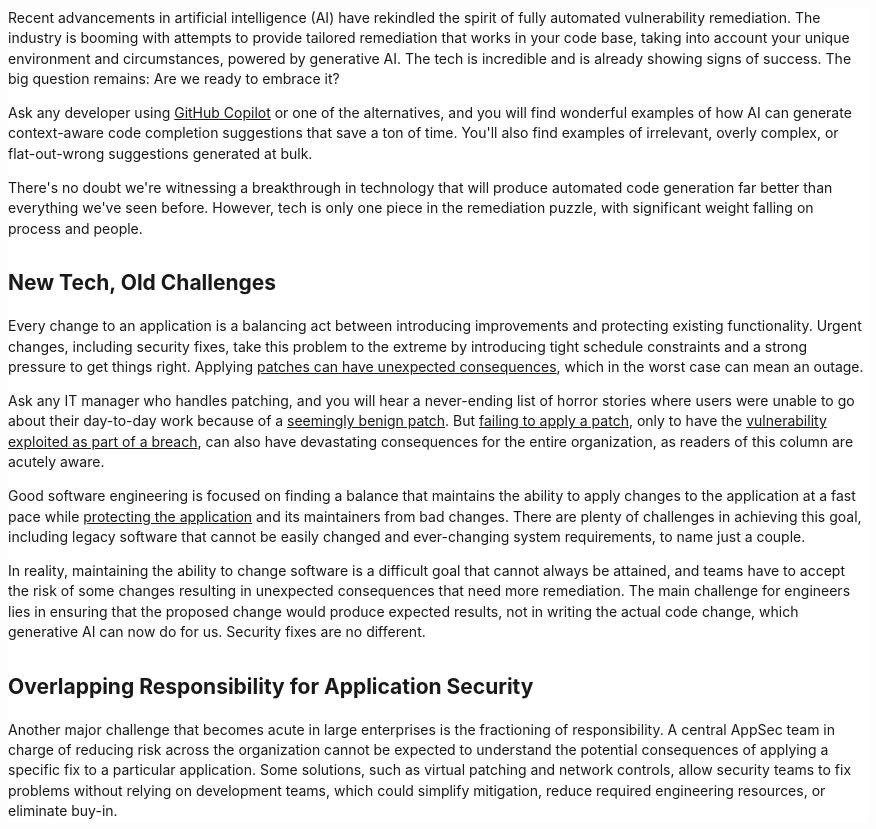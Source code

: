 Recent advancements in artificial intelligence (AI) have rekindled the spirit of fully automated vulnerability remediation. The industry is booming with attempts to provide tailored remediation that works in your code base, taking into account your unique environment and circumstances, powered by generative AI. The tech is incredible and is already showing signs of success. The big question remains: Are we ready to embrace it?

Ask any developer using [GitHub Copilot](https://www.darkreading.com/cybersecurity-analytics/generative-ai-empowers-users-but-challenges-security) or one of the alternatives, and you will find wonderful examples of how AI can generate context-aware code completion suggestions that save a ton of time. You'll also find examples of irrelevant, overly complex, or flat-out-wrong suggestions generated at bulk.

There's no doubt we're witnessing a breakthrough in technology that will produce automated code generation far better than everything we've seen before. However, tech is only one piece in the remediation puzzle, with significant weight falling on process and people.

## New Tech, Old Challenges

Every change to an application is a balancing act between introducing improvements and protecting existing functionality. Urgent changes, including security fixes, take this problem to the extreme by introducing tight schedule constraints and a strong pressure to get things right. Applying [patches can have unexpected consequences](https://www.darkreading.com/vulnerabilities-threats/patching-poses-security-problems-with-move-to-more-remote-work), which in the worst case can mean an outage.

Ask any IT manager who handles patching, and you will hear a never-ending list of horror stories where users were unable to go about their day-to-day work because of a [seemingly benign patch](https://www.darkreading.com/vulnerabilities-threats/mcafee-offers-compensation-to-enterprise-customers-hit-by-faulty-av-update). But [failing to apply a patch](https://www.darkreading.com/vulnerabilities-threats/firms-still-struggle-to-prioritize-security-vulnerabilities), only to have the [vulnerability exploited as part of a breach](https://www.darkreading.com/cyberattacks-data-breaches/accellion-data-breach-resulted-in-extortion-attempts-against-multiple-victims), can also have devastating consequences for the entire organization, as readers of this column are acutely aware.

Good software engineering is focused on finding a balance that maintains the ability to apply changes to the application at a fast pace while [protecting the application](https://www.darkreading.com/cyber-risk/where-there-s-no-code-there-s-no-sdlc) and its maintainers from bad changes. There are plenty of challenges in achieving this goal, including legacy software that cannot be easily changed and ever-changing system requirements, to name just a couple.

In reality, maintaining the ability to change software is a difficult goal that cannot always be attained, and teams have to accept the risk of some changes resulting in unexpected consequences that need more remediation. The main challenge for engineers lies in ensuring that the proposed change would produce expected results, not in writing the actual code change, which generative AI can now do for us. Security fixes are no different.

## Overlapping Responsibility for Application Security

Another major challenge that becomes acute in large enterprises is the fractioning of responsibility. A central AppSec team in charge of reducing risk across the organization cannot be expected to understand the potential consequences of applying a specific fix to a particular application. Some solutions, such as virtual patching and network controls, allow security teams to fix problems without relying on development teams, which could simplify mitigation, reduce required engineering resources, or eliminate buy-in.
